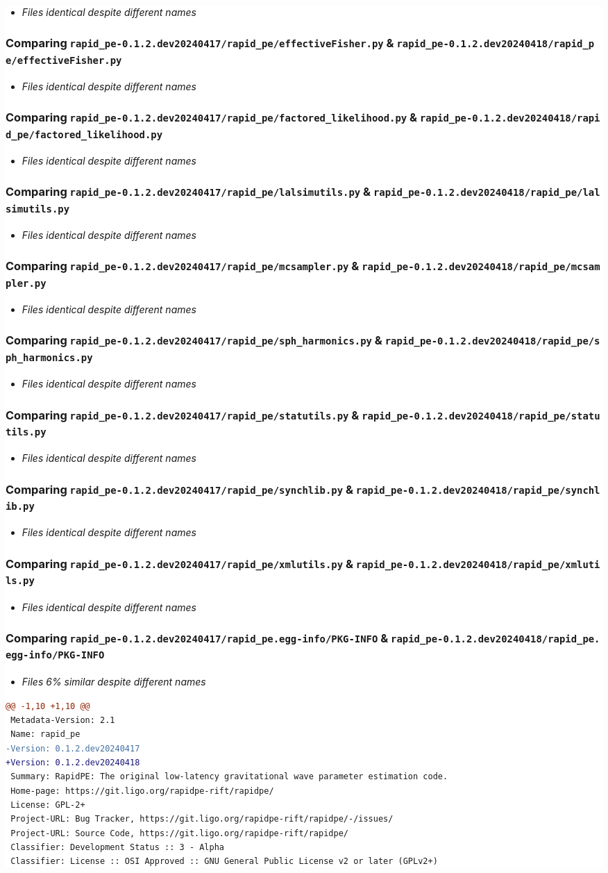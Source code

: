  * *Files identical despite different names*

### Comparing `rapid_pe-0.1.2.dev20240417/rapid_pe/effectiveFisher.py` & `rapid_pe-0.1.2.dev20240418/rapid_pe/effectiveFisher.py`

 * *Files identical despite different names*

### Comparing `rapid_pe-0.1.2.dev20240417/rapid_pe/factored_likelihood.py` & `rapid_pe-0.1.2.dev20240418/rapid_pe/factored_likelihood.py`

 * *Files identical despite different names*

### Comparing `rapid_pe-0.1.2.dev20240417/rapid_pe/lalsimutils.py` & `rapid_pe-0.1.2.dev20240418/rapid_pe/lalsimutils.py`

 * *Files identical despite different names*

### Comparing `rapid_pe-0.1.2.dev20240417/rapid_pe/mcsampler.py` & `rapid_pe-0.1.2.dev20240418/rapid_pe/mcsampler.py`

 * *Files identical despite different names*

### Comparing `rapid_pe-0.1.2.dev20240417/rapid_pe/sph_harmonics.py` & `rapid_pe-0.1.2.dev20240418/rapid_pe/sph_harmonics.py`

 * *Files identical despite different names*

### Comparing `rapid_pe-0.1.2.dev20240417/rapid_pe/statutils.py` & `rapid_pe-0.1.2.dev20240418/rapid_pe/statutils.py`

 * *Files identical despite different names*

### Comparing `rapid_pe-0.1.2.dev20240417/rapid_pe/synchlib.py` & `rapid_pe-0.1.2.dev20240418/rapid_pe/synchlib.py`

 * *Files identical despite different names*

### Comparing `rapid_pe-0.1.2.dev20240417/rapid_pe/xmlutils.py` & `rapid_pe-0.1.2.dev20240418/rapid_pe/xmlutils.py`

 * *Files identical despite different names*

### Comparing `rapid_pe-0.1.2.dev20240417/rapid_pe.egg-info/PKG-INFO` & `rapid_pe-0.1.2.dev20240418/rapid_pe.egg-info/PKG-INFO`

 * *Files 6% similar despite different names*

```diff
@@ -1,10 +1,10 @@
 Metadata-Version: 2.1
 Name: rapid_pe
-Version: 0.1.2.dev20240417
+Version: 0.1.2.dev20240418
 Summary: RapidPE: The original low-latency gravitational wave parameter estimation code.
 Home-page: https://git.ligo.org/rapidpe-rift/rapidpe/
 License: GPL-2+
 Project-URL: Bug Tracker, https://git.ligo.org/rapidpe-rift/rapidpe/-/issues/
 Project-URL: Source Code, https://git.ligo.org/rapidpe-rift/rapidpe/
 Classifier: Development Status :: 3 - Alpha
 Classifier: License :: OSI Approved :: GNU General Public License v2 or later (GPLv2+)
```
